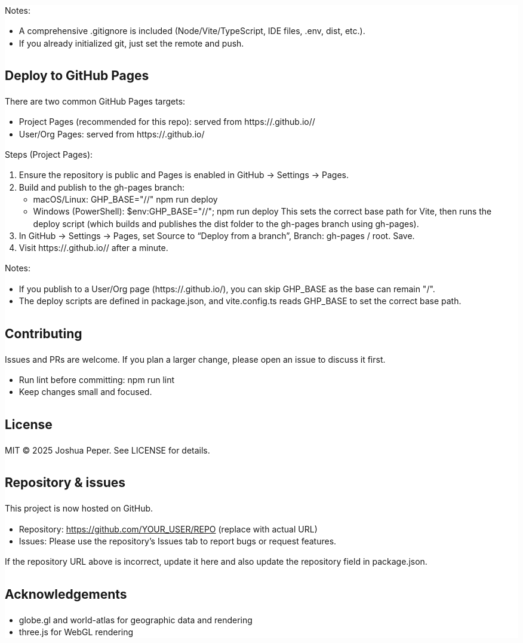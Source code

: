 Notes:
- A comprehensive .gitignore is included (Node/Vite/TypeScript, IDE files, .env, dist, etc.).
- If you already initialized git, just set the remote and push.

## Deploy to GitHub Pages

There are two common GitHub Pages targets:

- Project Pages (recommended for this repo): served from https://<user>.github.io/<repo>/
- User/Org Pages: served from https://<user>.github.io/

Steps (Project Pages):

1. Ensure the repository is public and Pages is enabled in GitHub → Settings → Pages.
2. Build and publish to the gh-pages branch:
   - macOS/Linux: GHP_BASE="/<repo-name>/" npm run deploy
   - Windows (PowerShell): $env:GHP_BASE="/<repo-name>/"; npm run deploy
   This sets the correct base path for Vite, then runs the deploy script (which builds and publishes the dist folder to the gh-pages branch using gh-pages).
3. In GitHub → Settings → Pages, set Source to “Deploy from a branch”, Branch: gh-pages / root. Save.
4. Visit https://<user>.github.io/<repo-name>/ after a minute.

Notes:
- If you publish to a User/Org page (https://<user>.github.io/), you can skip GHP_BASE as the base can remain "/".
- The deploy scripts are defined in package.json, and vite.config.ts reads GHP_BASE to set the correct base path.

## Contributing

Issues and PRs are welcome. If you plan a larger change, please open an issue to discuss it first.

- Run lint before committing: npm run lint
- Keep changes small and focused.

## License

MIT © 2025 Joshua Peper. See LICENSE for details.

## Repository & issues

This project is now hosted on GitHub.

- Repository: https://github.com/YOUR_USER/REPO (replace with actual URL)
- Issues: Please use the repository’s Issues tab to report bugs or request features.

If the repository URL above is incorrect, update it here and also update the repository field in package.json.

## Acknowledgements

- globe.gl and world-atlas for geographic data and rendering
- three.js for WebGL rendering
